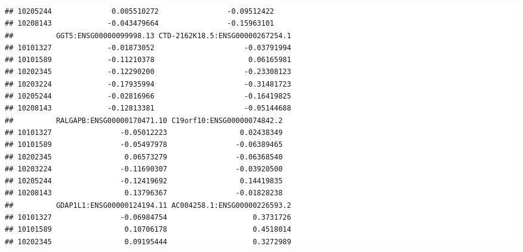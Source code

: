     ## 10205244              0.005510272                -0.09512422
    ## 10208143             -0.043479664                -0.15963101
    ##          GGT5:ENSG00000099998.13 CTD-2162K18.5:ENSG00000267254.1
    ## 10101327             -0.01873052                     -0.03791994
    ## 10101589             -0.11210378                      0.06165981
    ## 10202345             -0.12290200                     -0.23308123
    ## 10203224             -0.17935994                     -0.31481723
    ## 10205244             -0.02816966                     -0.16419825
    ## 10208143             -0.12813381                     -0.05144688
    ##          RALGAPB:ENSG00000170471.10 C19orf10:ENSG00000074842.2
    ## 10101327                -0.05012223                 0.02438349
    ## 10101589                -0.05497978                -0.06389465
    ## 10202345                 0.06573279                -0.06368540
    ## 10203224                -0.11690307                -0.03920500
    ## 10205244                -0.12419692                 0.14419835
    ## 10208143                 0.13796367                -0.01828238
    ##          GDAP1L1:ENSG00000124194.11 AC004258.1:ENSG00000226593.2
    ## 10101327                -0.06984754                    0.3731726
    ## 10101589                 0.10706178                    0.4518014
    ## 10202345                 0.09195444                    0.3272989